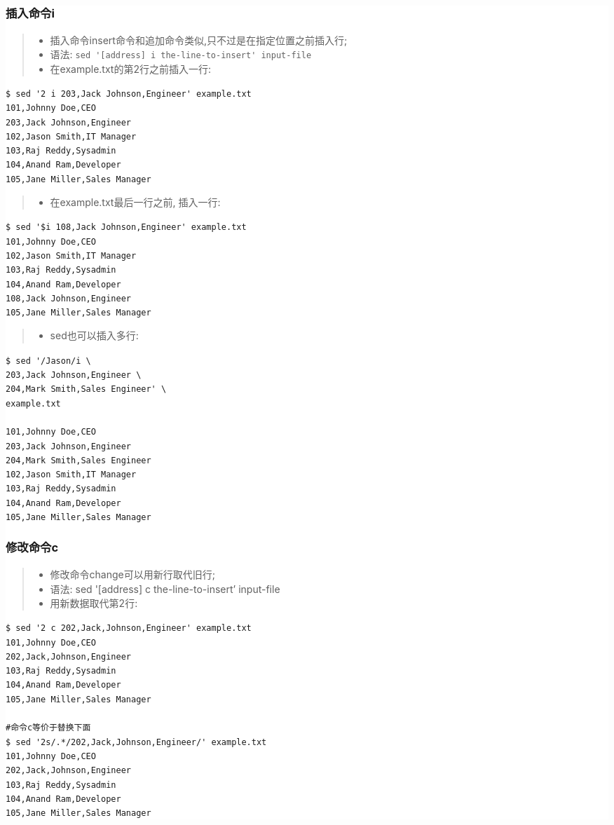 ### 插入命令i

> * 插入命令insert命令和追加命令类似,只不过是在指定位置之前插入行;
> * 语法: `sed '[address] i the-line-to-insert' input-file`
> * 在example.txt的第2行之前插入一行:
```
$ sed '2 i 203,Jack Johnson,Engineer' example.txt 
101,Johnny Doe,CEO 
203,Jack Johnson,Engineer
102,Jason Smith,IT Manager 
103,Raj Reddy,Sysadmin 
104,Anand Ram,Developer 
105,Jane Miller,Sales Manager
```
> * 在example.txt最后一行之前, 插入一行:
```
$ sed '$i 108,Jack Johnson,Engineer' example.txt 
101,Johnny Doe,CEO 
102,Jason Smith,IT Manager 
103,Raj Reddy,Sysadmin 
104,Anand Ram,Developer 
108,Jack Johnson,Engineer
105,Jane Miller,Sales Manager
```
> * sed也可以插入多行:
```
$ sed '/Jason/i \
203,Jack Johnson,Engineer \
204,Mark Smith,Sales Engineer' \
example.txt

101,Johnny Doe,CEO 
203,Jack Johnson,Engineer 
204,Mark Smith,Sales Engineer
102,Jason Smith,IT Manager 
103,Raj Reddy,Sysadmin 
104,Anand Ram,Developer 
105,Jane Miller,Sales Manager
```

### 修改命令c

> * 修改命令change可以用新行取代旧行;
> * 语法: sed '[address] c the-line-to-insert’ input-file
> * 用新数据取代第2行:
```
$ sed '2 c 202,Jack,Johnson,Engineer' example.txt   
101,Johnny Doe,CEO 
202,Jack,Johnson,Engineer
103,Raj Reddy,Sysadmin 
104,Anand Ram,Developer 
105,Jane Miller,Sales Manager

#命令c等价于替换下面
$ sed '2s/.*/202,Jack,Johnson,Engineer/' example.txt 
101,Johnny Doe,CEO 
202,Jack,Johnson,Engineer
103,Raj Reddy,Sysadmin 
104,Anand Ram,Developer 
105,Jane Miller,Sales Manager
```


  [1]: http://static.zybuluo.com/yujianfeng/cezyjufe9pt7m0hab0p8ofbe/image_1cijgc16b8631938p10eb9v5a19.png